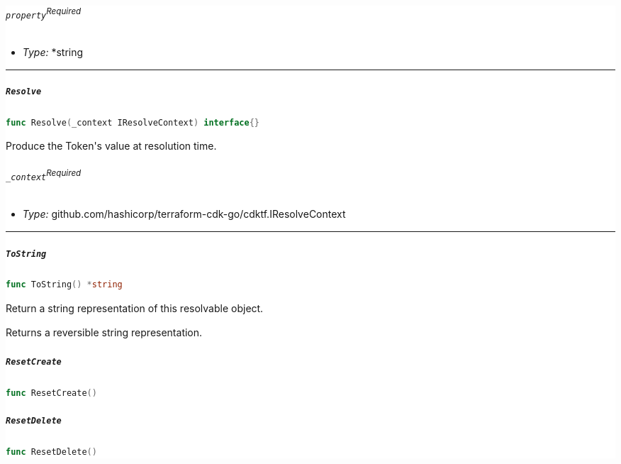 ###### `property`<sup>Required</sup> <a name="property" id="@cdktf/provider-azurerm.sentinelDataConnectorOfficePowerBi.SentinelDataConnectorOfficePowerBiTimeoutsOutputReference.interpolationForAttribute.parameter.property"></a>

- *Type:* *string

---

##### `Resolve` <a name="Resolve" id="@cdktf/provider-azurerm.sentinelDataConnectorOfficePowerBi.SentinelDataConnectorOfficePowerBiTimeoutsOutputReference.resolve"></a>

```go
func Resolve(_context IResolveContext) interface{}
```

Produce the Token's value at resolution time.

###### `_context`<sup>Required</sup> <a name="_context" id="@cdktf/provider-azurerm.sentinelDataConnectorOfficePowerBi.SentinelDataConnectorOfficePowerBiTimeoutsOutputReference.resolve.parameter._context"></a>

- *Type:* github.com/hashicorp/terraform-cdk-go/cdktf.IResolveContext

---

##### `ToString` <a name="ToString" id="@cdktf/provider-azurerm.sentinelDataConnectorOfficePowerBi.SentinelDataConnectorOfficePowerBiTimeoutsOutputReference.toString"></a>

```go
func ToString() *string
```

Return a string representation of this resolvable object.

Returns a reversible string representation.

##### `ResetCreate` <a name="ResetCreate" id="@cdktf/provider-azurerm.sentinelDataConnectorOfficePowerBi.SentinelDataConnectorOfficePowerBiTimeoutsOutputReference.resetCreate"></a>

```go
func ResetCreate()
```

##### `ResetDelete` <a name="ResetDelete" id="@cdktf/provider-azurerm.sentinelDataConnectorOfficePowerBi.SentinelDataConnectorOfficePowerBiTimeoutsOutputReference.resetDelete"></a>

```go
func ResetDelete()
```
